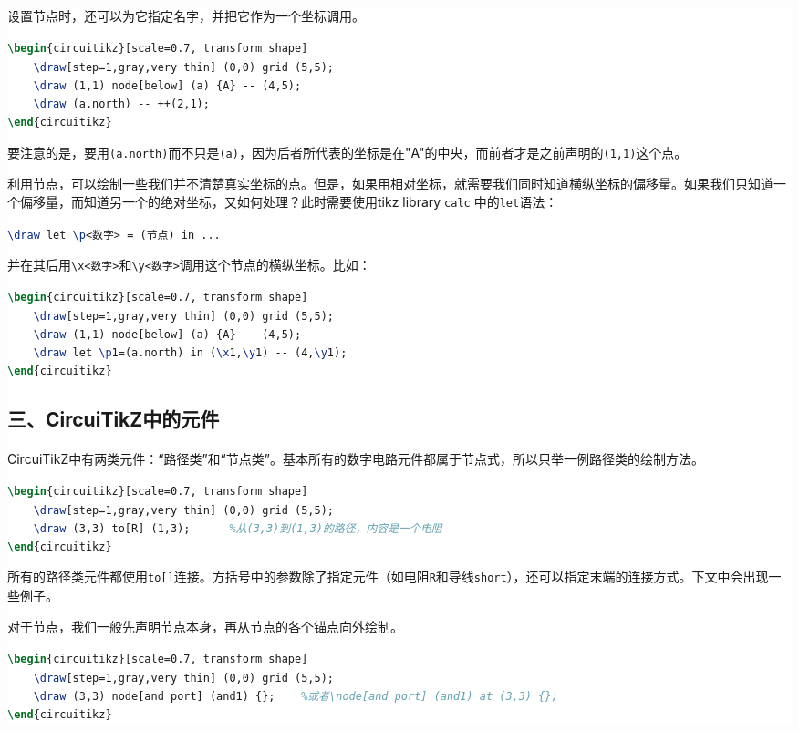 <Pic src="https://pic4.zhimg.com/80/v2-d084be0bfaa5e84f8d814676d9bf5c9f_720w.jpg"></Pic>

设置节点时，还可以为它指定名字，并把它作为一个坐标调用。

```tex
\begin{circuitikz}[scale=0.7, transform shape]
    \draw[step=1,gray,very thin] (0,0) grid (5,5);
    \draw (1,1) node[below] (a) {A} -- (4,5);
    \draw (a.north) -- ++(2,1);
\end{circuitikz}
```

<Pic src="https://pic3.zhimg.com/80/v2-aa67e07c05253cb4f4bb7b69901ca43e_720w.jpg"></Pic>

要注意的是，要用`(a.north)`而不只是`(a)`，因为后者所代表的坐标是在"A"的中央，而前者才是之前声明的`(1,1)`这个点。

利用节点，可以绘制一些我们并不清楚真实坐标的点。但是，如果用相对坐标，就需要我们同时知道横纵坐标的偏移量。如果我们只知道一个偏移量，而知道另一个的绝对坐标，又如何处理？此时需要使用tikz library `calc` 中的`let`语法：

```tex
\draw let \p<数字> = (节点) in ...
```

并在其后用`\x<数字>`和`\y<数字>`调用这个节点的横纵坐标。比如：

```tex
\begin{circuitikz}[scale=0.7, transform shape]
    \draw[step=1,gray,very thin] (0,0) grid (5,5);
    \draw (1,1) node[below] (a) {A} -- (4,5);
    \draw let \p1=(a.north) in (\x1,\y1) -- (4,\y1);
\end{circuitikz}
```

<Pic src="https://pic4.zhimg.com/80/v2-23ad627961a9cd6169424a334eac00cb_720w.jpg"></Pic>

## 三、CircuiTikZ中的元件

CircuiTikZ中有两类元件：“路径类”和“节点类”。基本所有的数字电路元件都属于节点式，所以只举一例路径类的绘制方法。

```tex
\begin{circuitikz}[scale=0.7, transform shape]
    \draw[step=1,gray,very thin] (0,0) grid (5,5);
    \draw (3,3) to[R] (1,3);      %从(3,3)到(1,3)的路径，内容是一个电阻
\end{circuitikz}
```

<Pic src="https://pic3.zhimg.com/80/v2-f8ec5f414b825712e3821b9d45493bbe_720w.jpg"></Pic>

所有的路径类元件都使用`to[]`连接。方括号中的参数除了指定元件（如电阻`R`和导线`short`），还可以指定末端的连接方式。下文中会出现一些例子。

对于节点，我们一般先声明节点本身，再从节点的各个锚点向外绘制。

```tex
\begin{circuitikz}[scale=0.7, transform shape]
    \draw[step=1,gray,very thin] (0,0) grid (5,5);
    \draw (3,3) node[and port] (and1) {};    %或者\node[and port] (and1) at (3,3) {};
\end{circuitikz}
```

<Pic src="https://pic3.zhimg.com/80/v2-a3a937560b9925bf95fc1d55e48defba_720w.jpg"></Pic>
